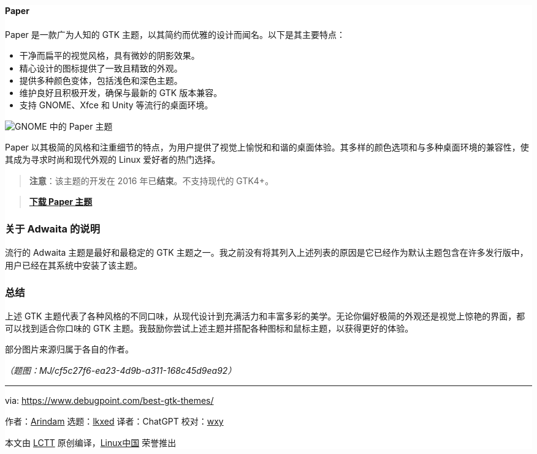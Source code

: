 
#### Paper


Paper 是一款广为人知的 GTK 主题，以其简约而优雅的设计而闻名。以下是其主要特点：


* 干净而扁平的视觉风格，具有微妙的阴影效果。
* 精心设计的图标提供了一致且精致的外观。
* 提供多种颜色变体，包括浅色和深色主题。
* 维护良好且积极开发，确保与最新的 GTK 版本兼容。
* 支持 GNOME、Xfce 和 Unity 等流行的桌面环境。


![GNOME 中的 Paper 主题](/data/attachment/album/202307/07/183727ye5iixexe1nb4re4.jpg)


Paper 以其极简的风格和注重细节的特点，为用户提供了视觉上愉悦和和谐的桌面体验。其多样的颜色选项和与多种桌面环境的兼容性，使其成为寻求时尚和现代外观的 Linux 爱好者的热门选择。



> 
> **注意**：该主题的开发在 2016 年已**结束**。不支持现代的 GTK4+。
> 
> 
> 



> 
> **[下载 Paper 主题](https://github.com/snwh/paper-gtk-theme)**
> 
> 
> 


### 关于 Adwaita 的说明


流行的 Adwaita 主题是最好和最稳定的 GTK 主题之一。我之前没有将其列入上述列表的原因是它已经作为默认主题包含在许多发行版中，用户已经在其系统中安装了该主题。


### 总结


上述 GTK 主题代表了各种风格的不同口味，从现代设计到充满活力和丰富多彩的美学。无论你偏好极简的外观还是视觉上惊艳的界面，都可以找到适合你口味的 GTK 主题。我鼓励你尝试上述主题并搭配各种图标和鼠标主题，以获得更好的体验。


部分图片来源归属于各自的作者。


*（题图：MJ/cf5c27f6-ea23-4d9b-a311-168c45d9ea92）*




---


via: <https://www.debugpoint.com/best-gtk-themes/>


作者：[Arindam](https://www.debugpoint.com/author/admin1/) 选题：[lkxed](https://github.com/lkxed/) 译者：ChatGPT 校对：[wxy](https://github.com/wxy)


本文由 [LCTT](https://github.com/LCTT/TranslateProject) 原创编译，[Linux中国](https://linux.cn/) 荣誉推出